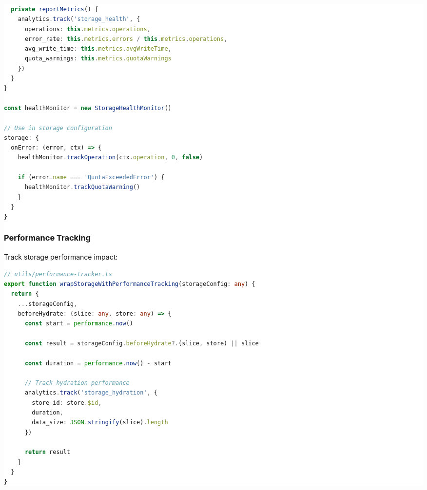 ```typescript
  private reportMetrics() {
    analytics.track('storage_health', {
      operations: this.metrics.operations,
      error_rate: this.metrics.errors / this.metrics.operations,
      avg_write_time: this.metrics.avgWriteTime,
      quota_warnings: this.metrics.quotaWarnings
    })
  }
}

const healthMonitor = new StorageHealthMonitor()

// Use in storage configuration
storage: {
  onError: (error, ctx) => {
    healthMonitor.trackOperation(ctx.operation, 0, false)
    
    if (error.name === 'QuotaExceededError') {
      healthMonitor.trackQuotaWarning()
    }
  }
}
```

### Performance Tracking

Track storage performance impact:

```typescript
// utils/performance-tracker.ts
export function wrapStorageWithPerformanceTracking(storageConfig: any) {
  return {
    ...storageConfig,
    beforeHydrate: (slice: any, store: any) => {
      const start = performance.now()
      
      const result = storageConfig.beforeHydrate?.(slice, store) || slice
      
      const duration = performance.now() - start
      
      // Track hydration performance
      analytics.track('storage_hydration', {
        store_id: store.$id,
        duration,
        data_size: JSON.stringify(slice).length
      })
      
      return result
    }
  }
}
```
